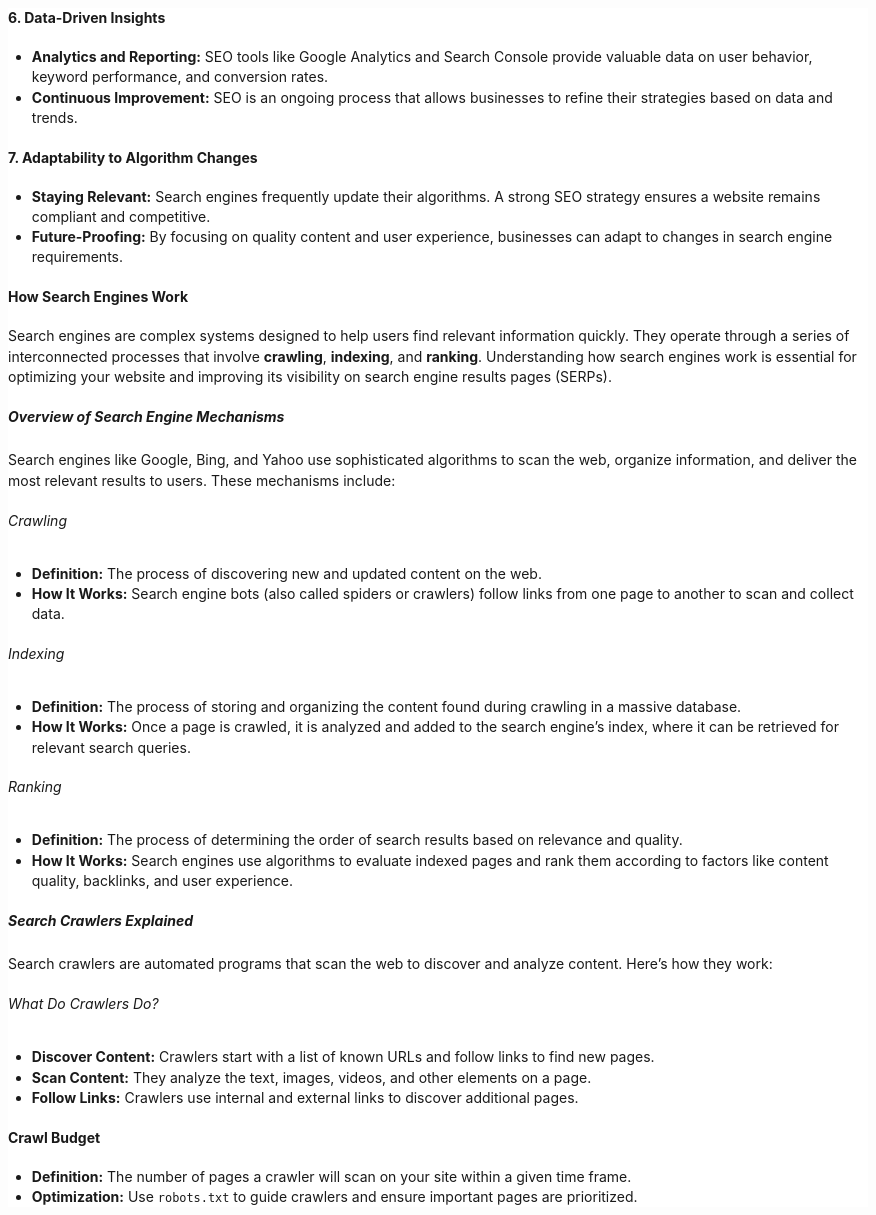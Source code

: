 #### 6. Data-Driven Insights
- **Analytics and Reporting:** SEO tools like Google Analytics and Search Console provide valuable data on user behavior, keyword performance, and conversion rates.
- **Continuous Improvement:** SEO is an ongoing process that allows businesses to refine their strategies based on data and trends.

#### 7. Adaptability to Algorithm Changes
- **Staying Relevant:** Search engines frequently update their algorithms. A strong SEO strategy ensures a website remains compliant and competitive.
- **Future-Proofing:** By focusing on quality content and user experience, businesses can adapt to changes in search engine requirements.

#### How Search Engines Work
Search engines are complex systems designed to help users find relevant information quickly. They operate through a series of interconnected processes that involve **crawling**, **indexing**, and **ranking**. Understanding how search engines work is essential for optimizing your website and improving its visibility on search engine results pages (SERPs).

##### Overview of Search Engine Mechanisms
Search engines like Google, Bing, and Yahoo use sophisticated algorithms to scan the web, organize information, and deliver the most relevant results to users. These mechanisms include:

###### Crawling
- **Definition:** The process of discovering new and updated content on the web.
- **How It Works:** Search engine bots (also called spiders or crawlers) follow links from one page to another to scan and collect data.

###### Indexing
- **Definition:** The process of storing and organizing the content found during crawling in a massive database.
- **How It Works:** Once a page is crawled, it is analyzed and added to the search engine’s index, where it can be retrieved for relevant search queries.

###### Ranking
- **Definition:** The process of determining the order of search results based on relevance and quality.
- **How It Works:** Search engines use algorithms to evaluate indexed pages and rank them according to factors like content quality, backlinks, and user experience.
  
##### Search Crawlers Explained
Search crawlers are automated programs that scan the web to discover and analyze content. Here’s how they work:

###### What Do Crawlers Do?
- **Discover Content:** Crawlers start with a list of known URLs and follow links to find new pages.
- **Scan Content:** They analyze the text, images, videos, and other elements on a page.
- **Follow Links:** Crawlers use internal and external links to discover additional pages.

#### Crawl Budget
- **Definition:** The number of pages a crawler will scan on your site within a given time frame.
- **Optimization:** Use `robots.txt` to guide crawlers and ensure important pages are prioritized.
